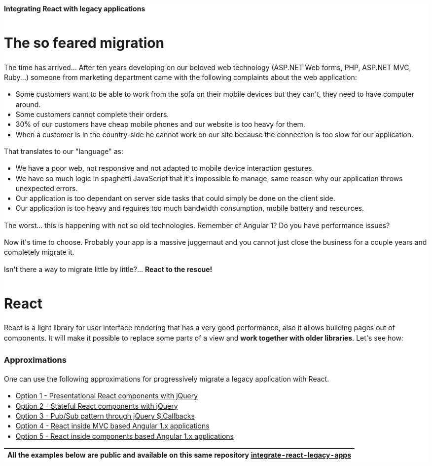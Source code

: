 **Integrating React with legacy  applications**

# The so feared migration

The time has arrived... After ten years developing on our beloved web technology (ASP.NET Web forms, PHP, ASP.NET MVC, Ruby...) someone from marketing department came with the following complaints about the web application:

* Some customers want to be able to work from the sofa on their mobile devices but they can't, they need to have computer around.
* Some customers cannot complete their orders.
* 30% of our customers have cheap mobile phones and our website is too heavy for them.
* When a customer is in the country-side he cannot work on our site because the connection is too slow for our application.

That translates to our "language" as:

* We have a poor web, not responsive and not adapted to mobile device interaction gestures.
* We have so much logic in spaghetti JavaScript that it's impossible to manage, same reason why our application throws unexpected errors.
* Our application is too dependant on server side tasks that could simply be done on the client side.
* Our application is too heavy and requires too much bandwidth consumption, mobile battery and resources.

The worst... this is happening with not so old technologies. Remember of Angular 1? Do you have performance issues?

Now it's time to choose. Probably your app is a massive juggernaut and you cannot just close the business for a couple years and completely migrate it.

Isn't there a way to migrate little by little?... **React to the rescue!**

# React

React is a light library for user interface rendering that has a [very good performance](https://evancz.github.io/react-angular-ember-elm-performance-comparison/),
also it allows building pages out of components. It will make it possible to replace some parts of a view and **work together with older libraries**. Let's see how:

### Approximations

One can use the following approximations for progressively migrate a legacy application with React.

* [Option 1 - Presentational React components with jQuery](#option-1)
* [Option 2 - Stateful React components with jQuery](#option-2)
* [Option 3 - Pub/Sub pattern through jQuery $.Callbacks](#option-3)
* [Option 4 - React inside MVC based Angular 1.x applications](#option-4)
* [Option 5 - React inside components based Angular 1.x applications](#option-5)


| All the examples below are public and available on this same repository [integrate-react-legacy-apps]()     |
| --------------------------------------------------------------------------------------------------------------------- |
